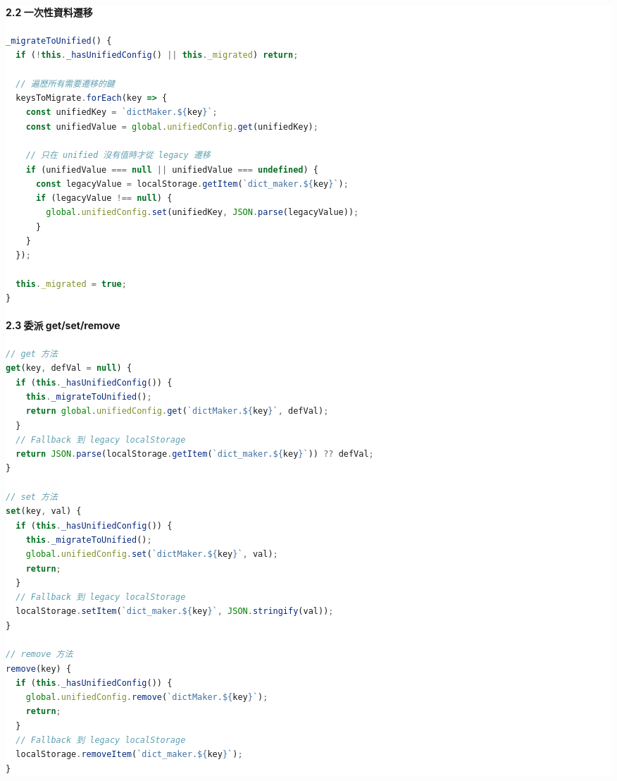#### 2.2 一次性資料遷移
```javascript
_migrateToUnified() {
  if (!this._hasUnifiedConfig() || this._migrated) return;
  
  // 遍歷所有需要遷移的鍵
  keysToMigrate.forEach(key => {
    const unifiedKey = `dictMaker.${key}`;
    const unifiedValue = global.unifiedConfig.get(unifiedKey);
    
    // 只在 unified 沒有值時才從 legacy 遷移
    if (unifiedValue === null || unifiedValue === undefined) {
      const legacyValue = localStorage.getItem(`dict_maker.${key}`);
      if (legacyValue !== null) {
        global.unifiedConfig.set(unifiedKey, JSON.parse(legacyValue));
      }
    }
  });
  
  this._migrated = true;
}
```

#### 2.3 委派 get/set/remove
```javascript
// get 方法
get(key, defVal = null) {
  if (this._hasUnifiedConfig()) {
    this._migrateToUnified();
    return global.unifiedConfig.get(`dictMaker.${key}`, defVal);
  }
  // Fallback 到 legacy localStorage
  return JSON.parse(localStorage.getItem(`dict_maker.${key}`)) ?? defVal;
}

// set 方法
set(key, val) {
  if (this._hasUnifiedConfig()) {
    this._migrateToUnified();
    global.unifiedConfig.set(`dictMaker.${key}`, val);
    return;
  }
  // Fallback 到 legacy localStorage
  localStorage.setItem(`dict_maker.${key}`, JSON.stringify(val));
}

// remove 方法
remove(key) {
  if (this._hasUnifiedConfig()) {
    global.unifiedConfig.remove(`dictMaker.${key}`);
    return;
  }
  // Fallback 到 legacy localStorage
  localStorage.removeItem(`dict_maker.${key}`);
}
```
